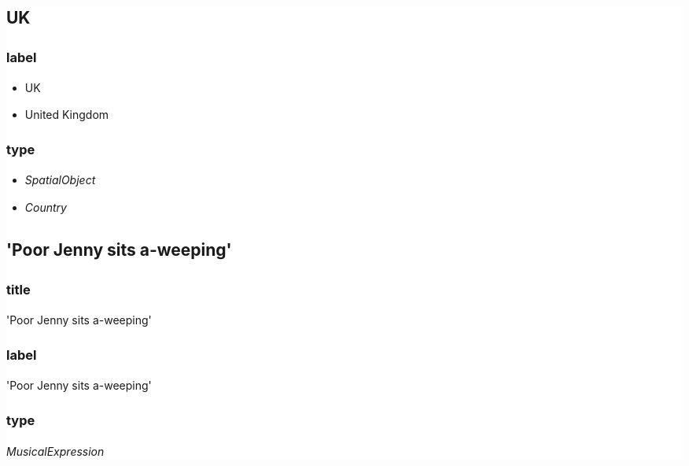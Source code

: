 ## UK

### label

 - UK

 - United Kingdom

### type

 - *SpatialObject*

 - *Country*

## 'Poor Jenny sits a-weeping'

### title


'Poor Jenny sits a-weeping'

### label


'Poor Jenny sits a-weeping'

### type


*MusicalExpression*